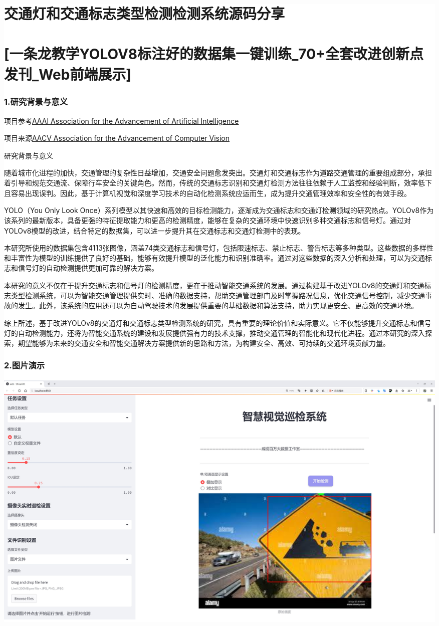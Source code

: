 # 交通灯和交通标志类型检测检测系统源码分享
 # [一条龙教学YOLOV8标注好的数据集一键训练_70+全套改进创新点发刊_Web前端展示]

### 1.研究背景与意义

项目参考[AAAI Association for the Advancement of Artificial Intelligence](https://gitee.com/qunmasj/projects)

项目来源[AACV Association for the Advancement of Computer Vision](https://github.com/qunshansj/good)

研究背景与意义

随着城市化进程的加快，交通管理的复杂性日益增加，交通安全问题愈发突出。交通灯和交通标志作为道路交通管理的重要组成部分，承担着引导和规范交通流、保障行车安全的关键角色。然而，传统的交通标志识别和交通灯检测方法往往依赖于人工监控和经验判断，效率低下且容易出现误判。因此，基于计算机视觉和深度学习技术的自动化检测系统应运而生，成为提升交通管理效率和安全性的有效手段。

YOLO（You Only Look Once）系列模型以其快速和高效的目标检测能力，逐渐成为交通标志和交通灯检测领域的研究热点。YOLOv8作为该系列的最新版本，具备更强的特征提取能力和更高的检测精度，能够在复杂的交通环境中快速识别多种交通标志和信号灯。通过对YOLOv8模型的改进，结合特定的数据集，可以进一步提升其在交通标志和交通灯检测中的表现。

本研究所使用的数据集包含4113张图像，涵盖74类交通标志和信号灯，包括限速标志、禁止标志、警告标志等多种类型。这些数据的多样性和丰富性为模型的训练提供了良好的基础，能够有效提升模型的泛化能力和识别准确率。通过对这些数据的深入分析和处理，可以为交通标志和信号灯的自动检测提供更加可靠的解决方案。

本研究的意义不仅在于提升交通标志和信号灯的检测精度，更在于推动智能交通系统的发展。通过构建基于改进YOLOv8的交通灯和交通标志类型检测系统，可以为智能交通管理提供实时、准确的数据支持，帮助交通管理部门及时掌握路况信息，优化交通信号控制，减少交通事故的发生。此外，该系统的应用还可以为自动驾驶技术的发展提供重要的基础数据和算法支持，助力实现更安全、更高效的交通环境。

综上所述，基于改进YOLOv8的交通灯和交通标志类型检测系统的研究，具有重要的理论价值和实际意义。它不仅能够提升交通标志和信号灯的自动检测能力，还将为智能交通系统的建设和发展提供强有力的技术支撑，推动交通管理的智能化和现代化进程。通过本研究的深入探索，期望能够为未来的交通安全和智能交通解决方案提供新的思路和方法，为构建安全、高效、可持续的交通环境贡献力量。

### 2.图片演示

![1.png](1.png)
